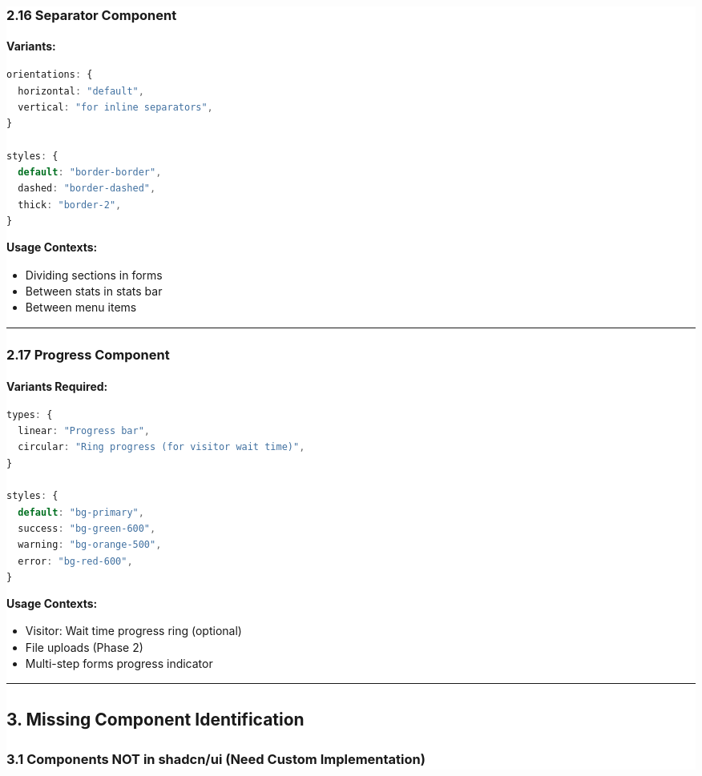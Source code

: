 
### 2.16 Separator Component

**Variants:**
```typescript
orientations: {
  horizontal: "default",
  vertical: "for inline separators",
}

styles: {
  default: "border-border",
  dashed: "border-dashed",
  thick: "border-2",
}
```

**Usage Contexts:**
- Dividing sections in forms
- Between stats in stats bar
- Between menu items

---

### 2.17 Progress Component

**Variants Required:**
```typescript
types: {
  linear: "Progress bar",
  circular: "Ring progress (for visitor wait time)",
}

styles: {
  default: "bg-primary",
  success: "bg-green-600",
  warning: "bg-orange-500",
  error: "bg-red-600",
}
```

**Usage Contexts:**
- Visitor: Wait time progress ring (optional)
- File uploads (Phase 2)
- Multi-step forms progress indicator

---

## 3. Missing Component Identification

### 3.1 Components NOT in shadcn/ui (Need Custom Implementation)
